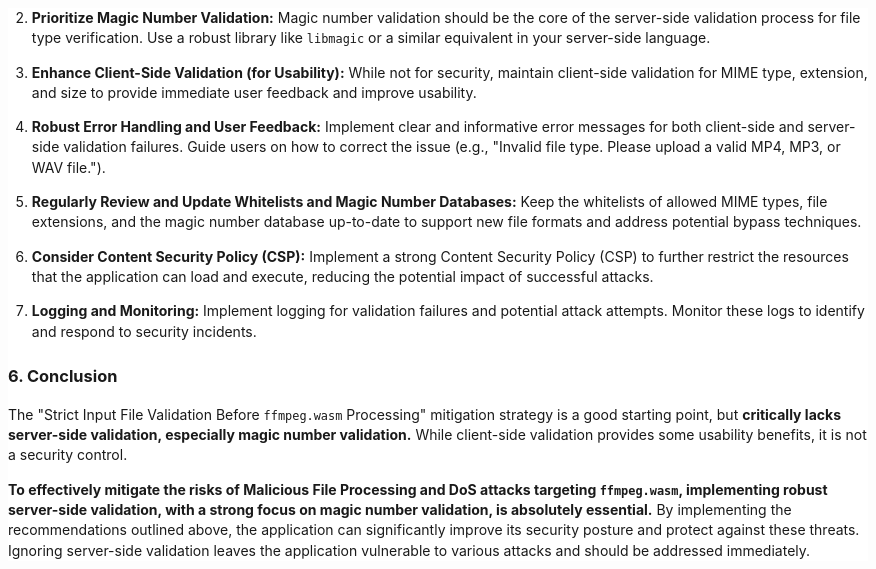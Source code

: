2.  **Prioritize Magic Number Validation:**  Magic number validation should be the core of the server-side validation process for file type verification. Use a robust library like `libmagic` or a similar equivalent in your server-side language.

3.  **Enhance Client-Side Validation (for Usability):** While not for security, maintain client-side validation for MIME type, extension, and size to provide immediate user feedback and improve usability.

4.  **Robust Error Handling and User Feedback:** Implement clear and informative error messages for both client-side and server-side validation failures. Guide users on how to correct the issue (e.g., "Invalid file type. Please upload a valid MP4, MP3, or WAV file.").

5.  **Regularly Review and Update Whitelists and Magic Number Databases:**  Keep the whitelists of allowed MIME types, file extensions, and the magic number database up-to-date to support new file formats and address potential bypass techniques.

6.  **Consider Content Security Policy (CSP):** Implement a strong Content Security Policy (CSP) to further restrict the resources that the application can load and execute, reducing the potential impact of successful attacks.

7.  **Logging and Monitoring:** Implement logging for validation failures and potential attack attempts. Monitor these logs to identify and respond to security incidents.

### 6. Conclusion

The "Strict Input File Validation Before `ffmpeg.wasm` Processing" mitigation strategy is a good starting point, but **critically lacks server-side validation, especially magic number validation.**  While client-side validation provides some usability benefits, it is not a security control.

**To effectively mitigate the risks of Malicious File Processing and DoS attacks targeting `ffmpeg.wasm`, implementing robust server-side validation, with a strong focus on magic number validation, is absolutely essential.**  By implementing the recommendations outlined above, the application can significantly improve its security posture and protect against these threats. Ignoring server-side validation leaves the application vulnerable to various attacks and should be addressed immediately.